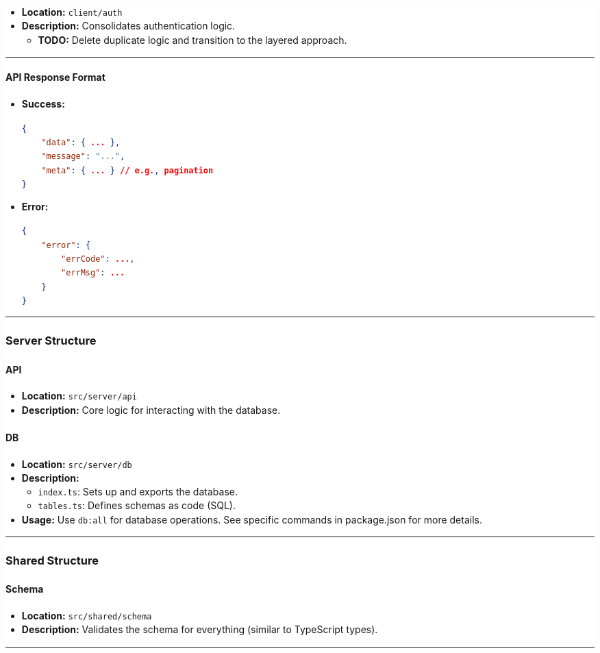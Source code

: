 - **Location:** `client/auth`
- **Description:** Consolidates authentication logic.
  - **TODO:** Delete duplicate logic and transition to the layered approach.

---

#### API Response Format

- **Success:**
  ```json
  {
      "data": { ... },
      "message": "...",
      "meta": { ... } // e.g., pagination
  }
  ```
- **Error:**
  ```json
  {
      "error": {
          "errCode": ...,
          "errMsg": ...
      }
  }
  ```

---

### Server Structure

#### API

- **Location:** `src/server/api`
- **Description:** Core logic for interacting with the database.

#### DB

- **Location:** `src/server/db`
- **Description:**
  - `index.ts`: Sets up and exports the database.
  - `tables.ts`: Defines schemas as code (SQL).
- **Usage:** Use `db:all` for database operations. See specific commands in package.json for more details.

---

### Shared Structure

#### Schema

- **Location:** `src/shared/schema`
- **Description:** Validates the schema for everything (similar to TypeScript types).

---
